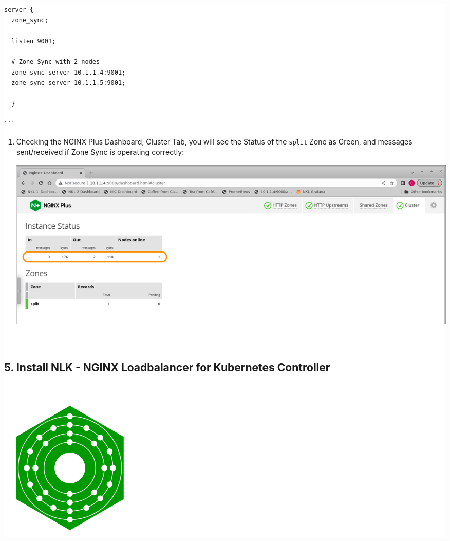     server {
      zone_sync;

      listen 9001;

      # Zone Sync with 2 nodes
      zone_sync_server 10.1.1.4:9001;
      zone_sync_server 10.1.1.5:9001;

      }

    ```

1. Checking the NGINX Plus Dashboard, Cluster Tab, you will see the Status of the `split` Zone as Green, and messages sent/received if Zone Sync is operating correctly:

    ![Zone Sync](../media/nlk-zone-sync.png)

<br/>

## 5. Install NLK - NGINX Loadbalancer for Kubernetes Controller

<br/>

![NIC](../media/nlk-logo.png)
